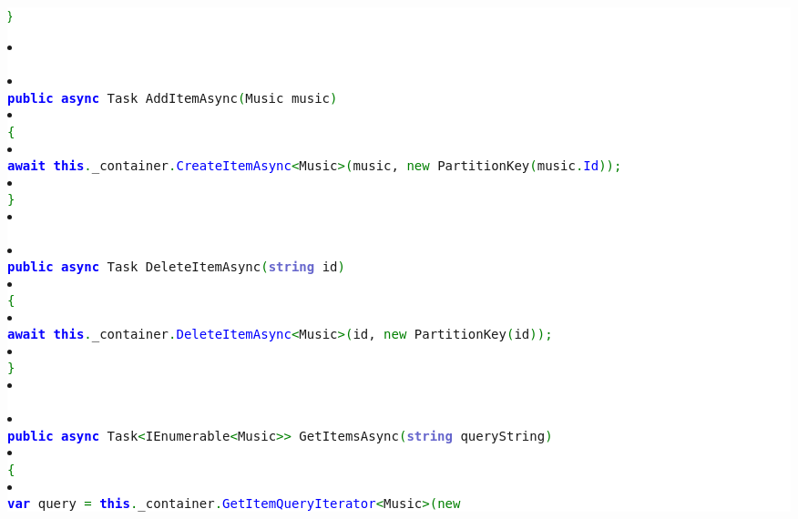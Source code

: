 <span style="color: #008000;">&#125;</span></div></li><li style="font-weight: bold; vertical-align:top;"><div style="font: normal normal 1em/1.2em monospace; margin:0; padding:0; background:none; vertical-align:top;">&nbsp;</div></li><li style="font-weight: normal; vertical-align:top;"><div style="font: normal normal 1em/1.2em monospace; margin:0; padding:0; background:none; vertical-align:top;">        <span style="color: #0600FF; font-weight: bold;">public</span> <span style="color: #0600FF; font-weight: bold;">async</span> Task AddItemAsync<span style="color: #008000;">&#40;</span>Music music<span style="color: #008000;">&#41;</span></div></li><li style="font-weight: normal; vertical-align:top;"><div style="font: normal normal 1em/1.2em monospace; margin:0; padding:0; background:none; vertical-align:top;">        <span style="color: #008000;">&#123;</span></div></li><li style="font-weight: normal; vertical-align:top;"><div style="font: normal normal 1em/1.2em monospace; margin:0; padding:0; background:none; vertical-align:top;">            <span style="color: #0600FF; font-weight: bold;">await</span> <span style="color: #0600FF; font-weight: bold;">this</span><span style="color: #008000;">.</span>_container<span style="color: #008000;">.</span><span style="color: #0000FF;">CreateItemAsync</span><span style="color: #008000;">&lt;</span>Music<span style="color: #008000;">&gt;</span><span style="color: #008000;">&#40;</span>music, <span style="color: #008000;">new</span> PartitionKey<span style="color: #008000;">&#40;</span>music<span style="color: #008000;">.</span><span style="color: #0000FF;">Id</span><span style="color: #008000;">&#41;</span><span style="color: #008000;">&#41;</span><span style="color: #008000;">;</span></div></li><li style="font-weight: normal; vertical-align:top;"><div style="font: normal normal 1em/1.2em monospace; margin:0; padding:0; background:none; vertical-align:top;">        <span style="color: #008000;">&#125;</span></div></li><li style="font-weight: bold; vertical-align:top;"><div style="font: normal normal 1em/1.2em monospace; margin:0; padding:0; background:none; vertical-align:top;">&nbsp;</div></li><li style="font-weight: normal; vertical-align:top;"><div style="font: normal normal 1em/1.2em monospace; margin:0; padding:0; background:none; vertical-align:top;">        <span style="color: #0600FF; font-weight: bold;">public</span> <span style="color: #0600FF; font-weight: bold;">async</span> Task DeleteItemAsync<span style="color: #008000;">&#40;</span><span style="color: #6666cc; font-weight: bold;">string</span> id<span style="color: #008000;">&#41;</span></div></li><li style="font-weight: normal; vertical-align:top;"><div style="font: normal normal 1em/1.2em monospace; margin:0; padding:0; background:none; vertical-align:top;">        <span style="color: #008000;">&#123;</span></div></li><li style="font-weight: normal; vertical-align:top;"><div style="font: normal normal 1em/1.2em monospace; margin:0; padding:0; background:none; vertical-align:top;">            <span style="color: #0600FF; font-weight: bold;">await</span> <span style="color: #0600FF; font-weight: bold;">this</span><span style="color: #008000;">.</span>_container<span style="color: #008000;">.</span><span style="color: #0000FF;">DeleteItemAsync</span><span style="color: #008000;">&lt;</span>Music<span style="color: #008000;">&gt;</span><span style="color: #008000;">&#40;</span>id, <span style="color: #008000;">new</span> PartitionKey<span style="color: #008000;">&#40;</span>id<span style="color: #008000;">&#41;</span><span style="color: #008000;">&#41;</span><span style="color: #008000;">;</span></div></li><li style="font-weight: normal; vertical-align:top;"><div style="font: normal normal 1em/1.2em monospace; margin:0; padding:0; background:none; vertical-align:top;">        <span style="color: #008000;">&#125;</span></div></li><li style="font-weight: bold; vertical-align:top;"><div style="font: normal normal 1em/1.2em monospace; margin:0; padding:0; background:none; vertical-align:top;">&nbsp;</div></li><li style="font-weight: normal; vertical-align:top;"><div style="font: normal normal 1em/1.2em monospace; margin:0; padding:0; background:none; vertical-align:top;">        <span style="color: #0600FF; font-weight: bold;">public</span> <span style="color: #0600FF; font-weight: bold;">async</span> Task<span style="color: #008000;">&lt;</span>IEnumerable<span style="color: #008000;">&lt;</span>Music<span style="color: #008000;">&gt;&gt;</span> GetItemsAsync<span style="color: #008000;">&#40;</span><span style="color: #6666cc; font-weight: bold;">string</span> queryString<span style="color: #008000;">&#41;</span></div></li><li style="font-weight: normal; vertical-align:top;"><div style="font: normal normal 1em/1.2em monospace; margin:0; padding:0; background:none; vertical-align:top;">        <span style="color: #008000;">&#123;</span></div></li><li style="font-weight: normal; vertical-align:top;"><div style="font: normal normal 1em/1.2em monospace; margin:0; padding:0; background:none; vertical-align:top;">            <span style="color: #0600FF; font-weight: bold;">var</span> query <span style="color: #008000;">=</span> <span style="color: #0600FF; font-weight: bold;">this</span><span style="color: #008000;">.</span>_container<span style="color: #008000;">.</span><span style="color: #0000FF;">GetItemQueryIterator</span><span style="color: #008000;">&lt;</span>Music<span style="color: #008000;">&gt;</span><span style="color: #008000;">&#40;</span><span style="color: #008000;">new</span>